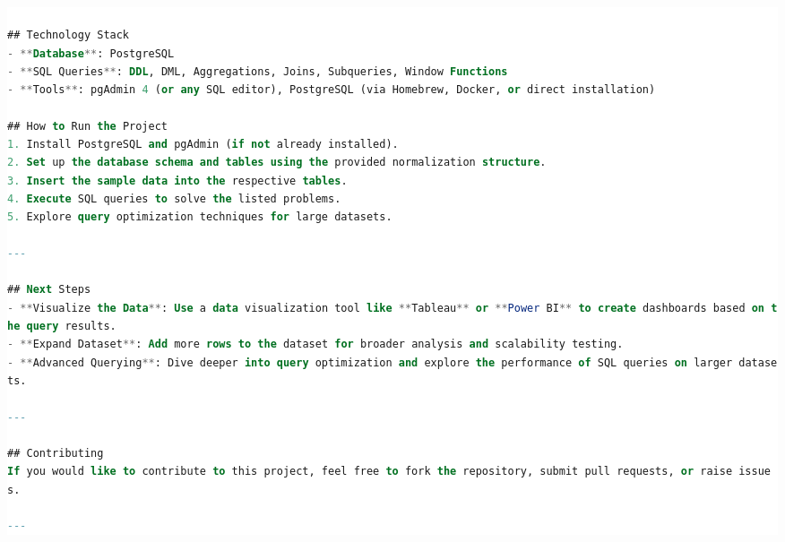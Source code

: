    ```sql

## Technology Stack
- **Database**: PostgreSQL
- **SQL Queries**: DDL, DML, Aggregations, Joins, Subqueries, Window Functions
- **Tools**: pgAdmin 4 (or any SQL editor), PostgreSQL (via Homebrew, Docker, or direct installation)

## How to Run the Project
1. Install PostgreSQL and pgAdmin (if not already installed).
2. Set up the database schema and tables using the provided normalization structure.
3. Insert the sample data into the respective tables.
4. Execute SQL queries to solve the listed problems.
5. Explore query optimization techniques for large datasets.

---

## Next Steps
- **Visualize the Data**: Use a data visualization tool like **Tableau** or **Power BI** to create dashboards based on the query results.
- **Expand Dataset**: Add more rows to the dataset for broader analysis and scalability testing.
- **Advanced Querying**: Dive deeper into query optimization and explore the performance of SQL queries on larger datasets.

---

## Contributing
If you would like to contribute to this project, feel free to fork the repository, submit pull requests, or raise issues.

---
